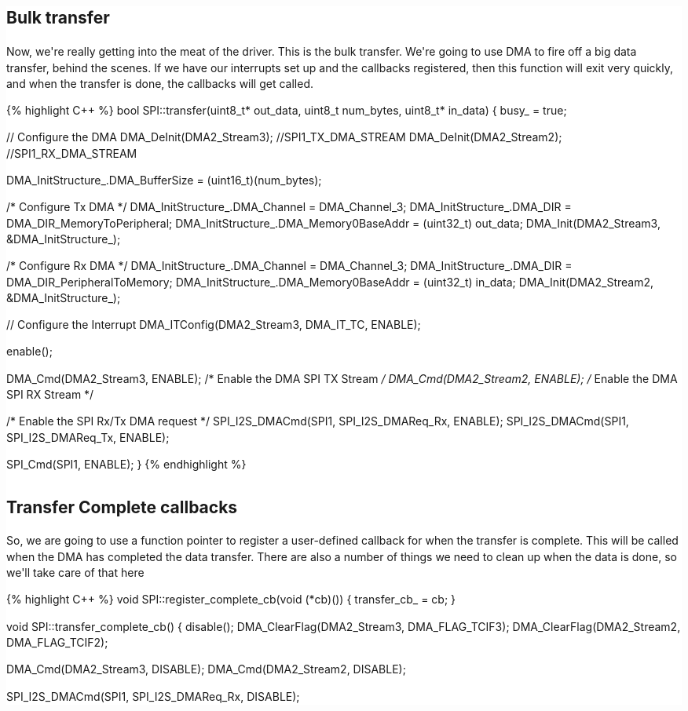 ## Bulk transfer

Now, we're really getting into the meat of the driver.  This is the bulk transfer.  We're going to use DMA to fire off a big data transfer, behind the scenes.  If we have our interrupts set up and the callbacks registered, then this function will exit very quickly, and when the transfer is done, the callbacks will get called.

{% highlight C++ %}
bool SPI::transfer(uint8_t* out_data, uint8_t num_bytes, uint8_t* in_data)
{
  busy_ = true;

  // Configure the DMA
  DMA_DeInit(DMA2_Stream3); //SPI1_TX_DMA_STREAM
  DMA_DeInit(DMA2_Stream2); //SPI1_RX_DMA_STREAM

  DMA_InitStructure_.DMA_BufferSize = (uint16_t)(num_bytes);

  /* Configure Tx DMA */
  DMA_InitStructure_.DMA_Channel = DMA_Channel_3;
  DMA_InitStructure_.DMA_DIR = DMA_DIR_MemoryToPeripheral;
  DMA_InitStructure_.DMA_Memory0BaseAddr = (uint32_t) out_data;
  DMA_Init(DMA2_Stream3, &DMA_InitStructure_);

  /* Configure Rx DMA */
  DMA_InitStructure_.DMA_Channel = DMA_Channel_3;
  DMA_InitStructure_.DMA_DIR = DMA_DIR_PeripheralToMemory;
  DMA_InitStructure_.DMA_Memory0BaseAddr = (uint32_t) in_data;
  DMA_Init(DMA2_Stream2, &DMA_InitStructure_);

  //  Configure the Interrupt
  DMA_ITConfig(DMA2_Stream3, DMA_IT_TC, ENABLE);

  enable();

  DMA_Cmd(DMA2_Stream3, ENABLE); /* Enable the DMA SPI TX Stream */
  DMA_Cmd(DMA2_Stream2, ENABLE); /* Enable the DMA SPI RX Stream */

  /* Enable the SPI Rx/Tx DMA request */
  SPI_I2S_DMACmd(SPI1, SPI_I2S_DMAReq_Rx, ENABLE);
  SPI_I2S_DMACmd(SPI1, SPI_I2S_DMAReq_Tx, ENABLE);

  SPI_Cmd(SPI1, ENABLE);
}
{% endhighlight %}

## Transfer Complete callbacks

So, we are going to use a function pointer to register a user-defined callback for when the transfer is complete.  This will be called when the DMA has completed the data transfer.  There are also a number of things we need to clean up when the data is done, so we'll take care of that here

{% highlight C++ %}
void SPI::register_complete_cb(void (*cb)())
{
  transfer_cb_ = cb;
}


void SPI::transfer_complete_cb()
{
  disable();
  DMA_ClearFlag(DMA2_Stream3, DMA_FLAG_TCIF3);
  DMA_ClearFlag(DMA2_Stream2, DMA_FLAG_TCIF2);

  DMA_Cmd(DMA2_Stream3, DISABLE);
  DMA_Cmd(DMA2_Stream2, DISABLE);

  SPI_I2S_DMACmd(SPI1, SPI_I2S_DMAReq_Rx, DISABLE);